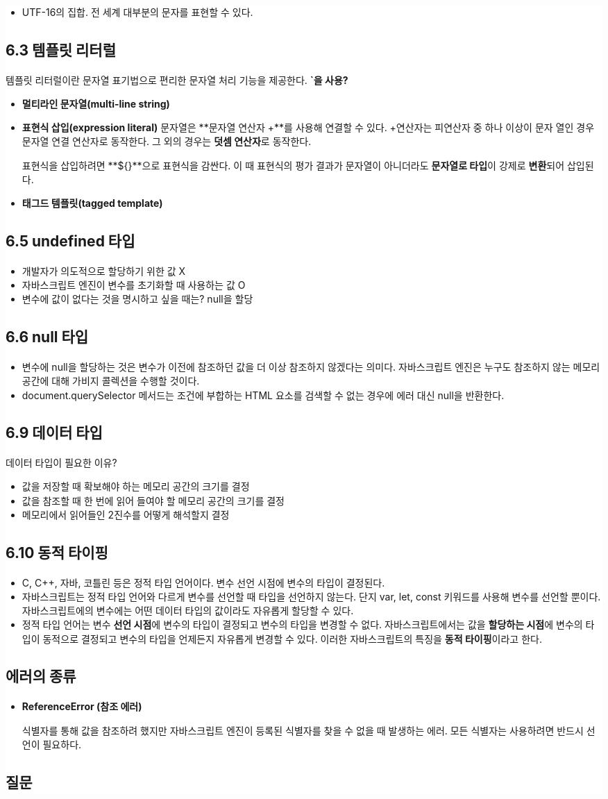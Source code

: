 - UTF-16의 집합. 전 세계 대부분의 문자를 표현할 수 있다.

## 6.3 템플릿 리터럴

템플릿 리터럴이란 문자열 표기법으로 편리한 문자열 처리 기능을 제공한다. **`을 사용?**

- **멀티라인 문자열(multi-line string)**
- **표현식 삽입(expression literal)**
문자열은 **문자열 연산자 +**를 사용해 연결할 수 있다. +연산자는 피연산자 중 하나 이상이 문자 열인 경우 문자열 연결 연산자로 동작한다. 그 외의 경우는 **덧셈 연산자**로 동작한다.
    
    표현식을 삽입하려면 **${}**으로 표현식을 감싼다. 이 때 표현식의 평가 결과가 문자열이 아니더라도 **문자열로 타입**이 강제로 **변환**되어 삽입된다.
    
- **태그드 템플릿(tagged template)**

## 6.5 undefined 타입

- 개발자가 의도적으로 할당하기 위한 값 X
- 자바스크립트 엔진이 변수를 초기화할 때 사용하는 값 O
- 변수에 값이 없다는 것을 명시하고 싶을 때는? null을 할당

## 6.6 null 타입

- 변수에 null을 할당하는 것은 변수가 이전에 참조하던 값을 더 이상 참조하지 않겠다는 의미다.
자바스크립트 엔진은 누구도 참조하지 않는 메모리 공간에 대해 가비지 콜렉션을 수행할 것이다.
- document.querySelector 메서드는 조건에 부합하는 HTML 요소를 검색할 수 없는 경우에 에러 대신 null을 반환한다.

## 6.9 데이터 타입

데이터 타입이 필요한 이유?

- 값을 저장할 때 확보해야 하는 메모리 공간의 크기를 결정
- 값을 참조할 때 한 번에 읽어 들여야 할 메모리 공간의 크기를 결정
- 메모리에서 읽어들인 2진수를 어떻게 해석할지 결정

## 6.10 동적 타이핑

- C, C++, 자바, 코틀린 등은 정적 타입 언어이다. 변수 선언 시점에 변수의 타입이 결정된다.
- 자바스크립트는 정적 타입 언어와 다르게 변수를 선언할 때 타입을 선언하지 않는다. 단지 var, let, const 키워드를 사용해 변수를 선언할 뿐이다. 자바스크립트에의 변수에는 어떤 데이터 타입의 값이라도 자유롭게 할당할 수 있다.
- 정적 타입 언어는 변수 **선언 시점**에 변수의 타입이 결정되고 변수의 타입을 변경할 수 없다. 자바스크립트에서는 값을 **할당하는 시점**에 변수의 타입이 동적으로 결정되고 변수의 타입을 언제든지 자유롭게 변경할 수 있다. 이러한 자바스크립트의 특징을 **동적 타이핑**이라고 한다.

## 에러의 종류

- **ReferenceError (참조 에러)**
    
    식별자를 통해 값을 참조하려 했지만 자바스크립트 엔진이 등록된 식별자를 찾을 수 없을 때 발생하는 에러. 모든 식별자는 사용하려면 반드시 선언이 필요하다.
    

## 질문

